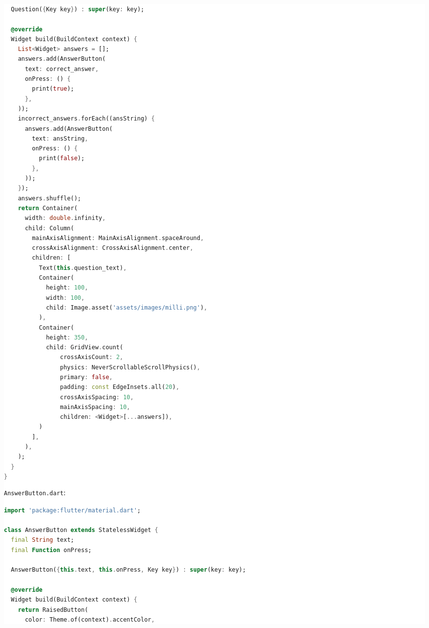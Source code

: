 ```dart
  Question({Key key}) : super(key: key);

  @override
  Widget build(BuildContext context) {
    List<Widget> answers = [];
    answers.add(AnswerButton(
      text: correct_answer,
      onPress: () {
        print(true);
      },
    ));
    incorrect_answers.forEach((ansString) {
      answers.add(AnswerButton(
        text: ansString,
        onPress: () {
          print(false);
        },
      ));
    });
    answers.shuffle();
    return Container(
      width: double.infinity,
      child: Column(
        mainAxisAlignment: MainAxisAlignment.spaceAround,
        crossAxisAlignment: CrossAxisAlignment.center,
        children: [
          Text(this.question_text),
          Container(
            height: 100,
            width: 100,
            child: Image.asset('assets/images/milli.png'),
          ),
          Container(
            height: 350,
            child: GridView.count(
                crossAxisCount: 2,
                physics: NeverScrollableScrollPhysics(),
                primary: false,
                padding: const EdgeInsets.all(20),
                crossAxisSpacing: 10,
                mainAxisSpacing: 10,
                children: <Widget>[...answers]),
          )
        ],
      ),
    );
  }
}
```

`AnswerButton.dart`:
```dart
import 'package:flutter/material.dart';

class AnswerButton extends StatelessWidget {
  final String text;
  final Function onPress;

  AnswerButton({this.text, this.onPress, Key key}) : super(key: key);

  @override
  Widget build(BuildContext context) {
    return RaisedButton(
      color: Theme.of(context).accentColor,
```